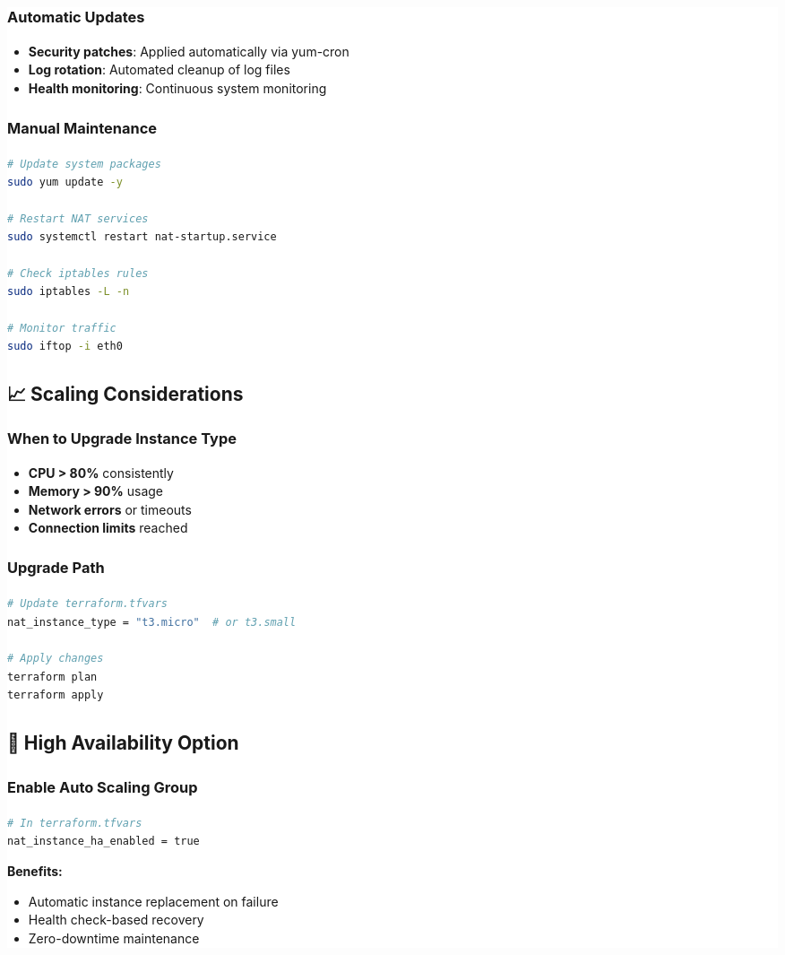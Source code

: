 ### Automatic Updates
- **Security patches**: Applied automatically via yum-cron
- **Log rotation**: Automated cleanup of log files
- **Health monitoring**: Continuous system monitoring

### Manual Maintenance
```bash
# Update system packages
sudo yum update -y

# Restart NAT services
sudo systemctl restart nat-startup.service

# Check iptables rules
sudo iptables -L -n

# Monitor traffic
sudo iftop -i eth0
```

## 📈 Scaling Considerations

### When to Upgrade Instance Type
- **CPU > 80%** consistently
- **Memory > 90%** usage
- **Network errors** or timeouts
- **Connection limits** reached

### Upgrade Path
```bash
# Update terraform.tfvars
nat_instance_type = "t3.micro"  # or t3.small

# Apply changes
terraform plan
terraform apply
```

## 🔄 High Availability Option

### Enable Auto Scaling Group
```bash
# In terraform.tfvars
nat_instance_ha_enabled = true
```

**Benefits:**
- Automatic instance replacement on failure
- Health check-based recovery
- Zero-downtime maintenance
